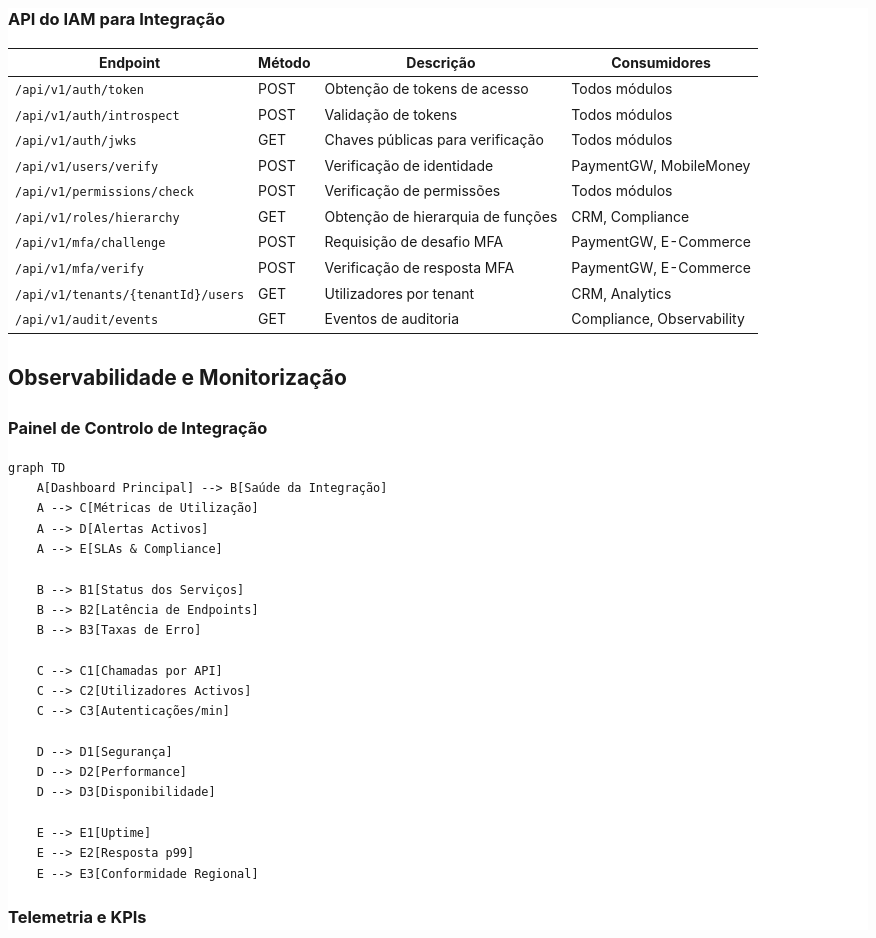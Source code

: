 ### API do IAM para Integração

| Endpoint | Método | Descrição | Consumidores |
|----------|--------|-----------|--------------|
| `/api/v1/auth/token` | POST | Obtenção de tokens de acesso | Todos módulos |
| `/api/v1/auth/introspect` | POST | Validação de tokens | Todos módulos |
| `/api/v1/auth/jwks` | GET | Chaves públicas para verificação | Todos módulos |
| `/api/v1/users/verify` | POST | Verificação de identidade | PaymentGW, MobileMoney |
| `/api/v1/permissions/check` | POST | Verificação de permissões | Todos módulos |
| `/api/v1/roles/hierarchy` | GET | Obtenção de hierarquia de funções | CRM, Compliance |
| `/api/v1/mfa/challenge` | POST | Requisição de desafio MFA | PaymentGW, E-Commerce |
| `/api/v1/mfa/verify` | POST | Verificação de resposta MFA | PaymentGW, E-Commerce |
| `/api/v1/tenants/{tenantId}/users` | GET | Utilizadores por tenant | CRM, Analytics |
| `/api/v1/audit/events` | GET | Eventos de auditoria | Compliance, Observability |

## Observabilidade e Monitorização

### Painel de Controlo de Integração

```mermaid
graph TD
    A[Dashboard Principal] --> B[Saúde da Integração]
    A --> C[Métricas de Utilização]
    A --> D[Alertas Activos]
    A --> E[SLAs & Compliance]
    
    B --> B1[Status dos Serviços]
    B --> B2[Latência de Endpoints]
    B --> B3[Taxas de Erro]
    
    C --> C1[Chamadas por API]
    C --> C2[Utilizadores Activos]
    C --> C3[Autenticações/min]
    
    D --> D1[Segurança]
    D --> D2[Performance]
    D --> D3[Disponibilidade]
    
    E --> E1[Uptime]
    E --> E2[Resposta p99]
    E --> E3[Conformidade Regional]
```

### Telemetria e KPIs
